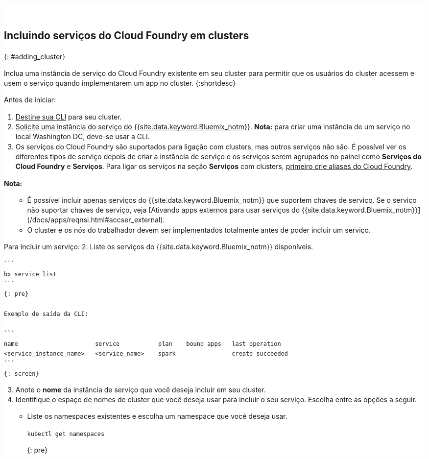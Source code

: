 
<br />



## Incluindo serviços do Cloud Foundry em clusters
{: #adding_cluster}

Inclua uma instância de serviço do Cloud Foundry existente em seu cluster para permitir que os usuários do cluster acessem e usem o serviço quando implementarem um app no cluster.
{:shortdesc}

Antes de iniciar:

1. [Destine sua CLI](cs_cli_install.html#cs_cli_configure) para seu cluster.
2. [Solicite uma instância do serviço do {{site.data.keyword.Bluemix_notm}}](/docs/apps/reqnsi.html#req_instance).
   **Nota:** para criar uma instância de um serviço no local Washington DC, deve-se usar a CLI.
3. Os serviços do Cloud Foundry são suportados para ligação com clusters, mas outros serviços não são. É possível ver os diferentes tipos de serviço depois de criar a instância de serviço e os serviços serem agrupados no painel como **Serviços do Cloud Foundry** e **Serviços**. Para ligar os serviços na seção **Serviços** com clusters, [primeiro crie aliases do Cloud Foundry](#adding_resource_cluster).

**Nota:**
<ul><ul>
<li>É possível incluir apenas serviços do {{site.data.keyword.Bluemix_notm}}
que suportem chaves de serviço. Se o serviço não suportar chaves de serviço, veja [Ativando apps externos para usar serviços do {{site.data.keyword.Bluemix_notm}}](/docs/apps/reqnsi.html#accser_external).</li>
<li>O cluster e os nós do trabalhador devem ser implementados totalmente antes de poder incluir um serviço.</li>
</ul></ul>


Para incluir um serviço:
2.  Liste os serviços do {{site.data.keyword.Bluemix_notm}} disponíveis.

    ```
    bx service list
    ```
    {: pre}

    Exemplo de saída da CLI:

    ```
    name                      service           plan    bound apps   last operation   
    <service_instance_name>   <service_name>    spark                create succeeded
    ```
    {: screen}

3.  Anote o **nome** da instância de serviço que você deseja incluir em seu cluster.
4.  Identifique o espaço de nomes de cluster que você deseja usar para incluir o seu serviço. Escolha entre as opções a seguir.
    -   Liste os namespaces existentes e escolha um namespace que você deseja usar.

        ```
        kubectl get namespaces
        ```
        {: pre}
